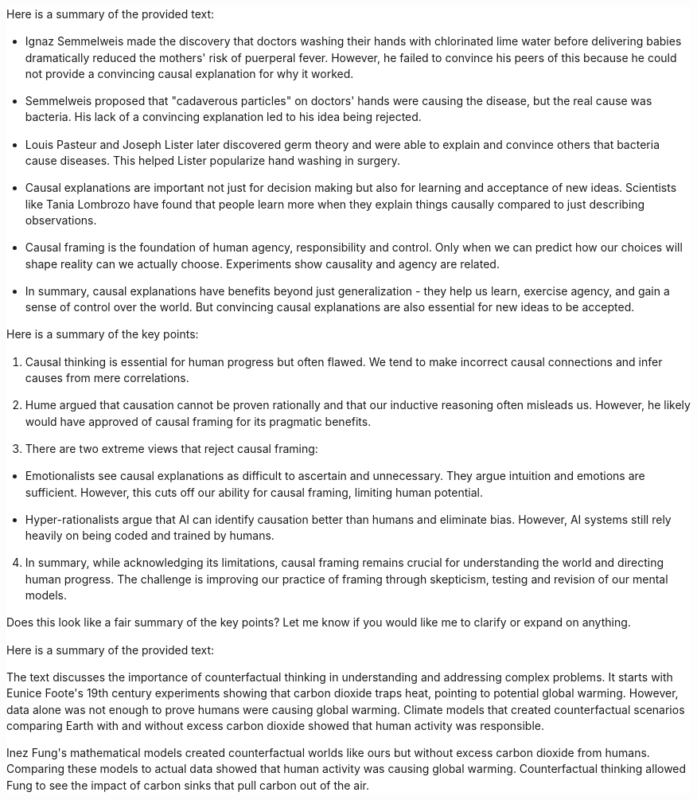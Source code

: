  Here is a summary of the provided text:

- Ignaz Semmelweis made the discovery that doctors washing their hands with chlorinated lime water before delivering babies dramatically reduced the mothers' risk of puerperal fever. However, he failed to convince his peers of this because he could not provide a convincing causal explanation for why it worked.

- Semmelweis proposed that "cadaverous particles" on doctors' hands were causing the disease, but the real cause was bacteria. His lack of a convincing explanation led to his idea being rejected. 

- Louis Pasteur and Joseph Lister later discovered germ theory and were able to explain and convince others that bacteria cause diseases. This helped Lister popularize hand washing in surgery.

- Causal explanations are important not just for decision making but also for learning and acceptance of new ideas. Scientists like Tania Lombrozo have found that people learn more when they explain things causally compared to just describing observations. 

- Causal framing is the foundation of human agency, responsibility and control. Only when we can predict how our choices will shape reality can we actually choose. Experiments show causality and agency are related.

- In summary, causal explanations have benefits beyond just generalization - they help us learn, exercise agency, and gain a sense of control over the world. But convincing causal explanations are also essential for new ideas to be accepted.

 Here is a summary of the key points:

1. Causal thinking is essential for human progress but often flawed. We tend to make incorrect causal connections and infer causes from mere correlations.

2. Hume argued that causation cannot be proven rationally and that our inductive reasoning often misleads us. However, he likely would have approved of causal framing for its pragmatic benefits. 

3. There are two extreme views that reject causal framing:

- Emotionalists see causal explanations as difficult to ascertain and unnecessary. They argue intuition and emotions are sufficient. However, this cuts off our ability for causal framing, limiting human potential.

- Hyper-rationalists argue that AI can identify causation better than humans and eliminate bias. However, AI systems still rely heavily on being coded and trained by humans.

4. In summary, while acknowledging its limitations, causal framing remains crucial for understanding the world and directing human progress. The challenge is improving our practice of framing through skepticism, testing and revision of our mental models.

Does this look like a fair summary of the key points? Let me know if you would like me to clarify or expand on anything.

 Here is a summary of the provided text:

The text discusses the importance of counterfactual thinking in understanding and addressing complex problems. It starts with Eunice Foote's 19th century experiments showing that carbon dioxide traps heat, pointing to potential global warming. However, data alone was not enough to prove humans were causing global warming. Climate models that created counterfactual scenarios comparing Earth with and without excess carbon dioxide showed that human activity was responsible.   

Inez Fung's mathematical models created counterfactual worlds like ours but without excess carbon dioxide from humans. Comparing these models to actual data showed that human activity was causing global warming. Counterfactual thinking allowed Fung to see the impact of carbon sinks that pull carbon out of the air.   
